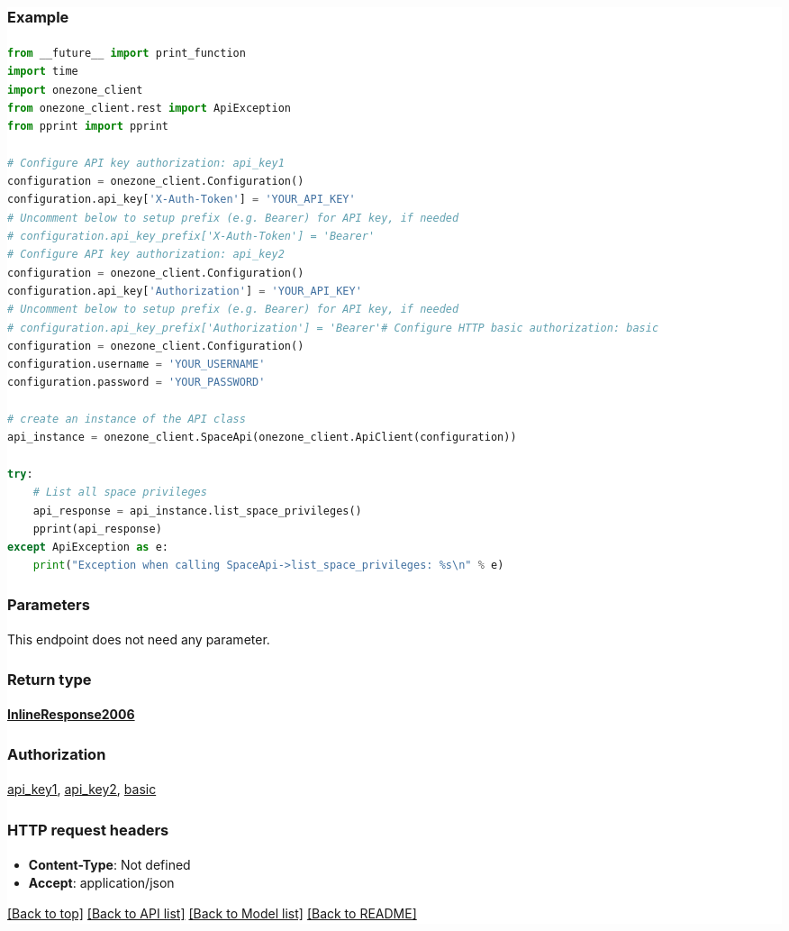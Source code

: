 ### Example
```python
from __future__ import print_function
import time
import onezone_client
from onezone_client.rest import ApiException
from pprint import pprint

# Configure API key authorization: api_key1
configuration = onezone_client.Configuration()
configuration.api_key['X-Auth-Token'] = 'YOUR_API_KEY'
# Uncomment below to setup prefix (e.g. Bearer) for API key, if needed
# configuration.api_key_prefix['X-Auth-Token'] = 'Bearer'
# Configure API key authorization: api_key2
configuration = onezone_client.Configuration()
configuration.api_key['Authorization'] = 'YOUR_API_KEY'
# Uncomment below to setup prefix (e.g. Bearer) for API key, if needed
# configuration.api_key_prefix['Authorization'] = 'Bearer'# Configure HTTP basic authorization: basic
configuration = onezone_client.Configuration()
configuration.username = 'YOUR_USERNAME'
configuration.password = 'YOUR_PASSWORD'

# create an instance of the API class
api_instance = onezone_client.SpaceApi(onezone_client.ApiClient(configuration))

try:
    # List all space privileges
    api_response = api_instance.list_space_privileges()
    pprint(api_response)
except ApiException as e:
    print("Exception when calling SpaceApi->list_space_privileges: %s\n" % e)
```

### Parameters
This endpoint does not need any parameter.

### Return type

[**InlineResponse2006**](InlineResponse2006.md)

### Authorization

[api_key1](../README.md#api_key1), [api_key2](../README.md#api_key2), [basic](../README.md#basic)

### HTTP request headers

 - **Content-Type**: Not defined
 - **Accept**: application/json

[[Back to top]](#) [[Back to API list]](../README.md#documentation-for-api-endpoints) [[Back to Model list]](../README.md#documentation-for-models) [[Back to README]](../README.md)
